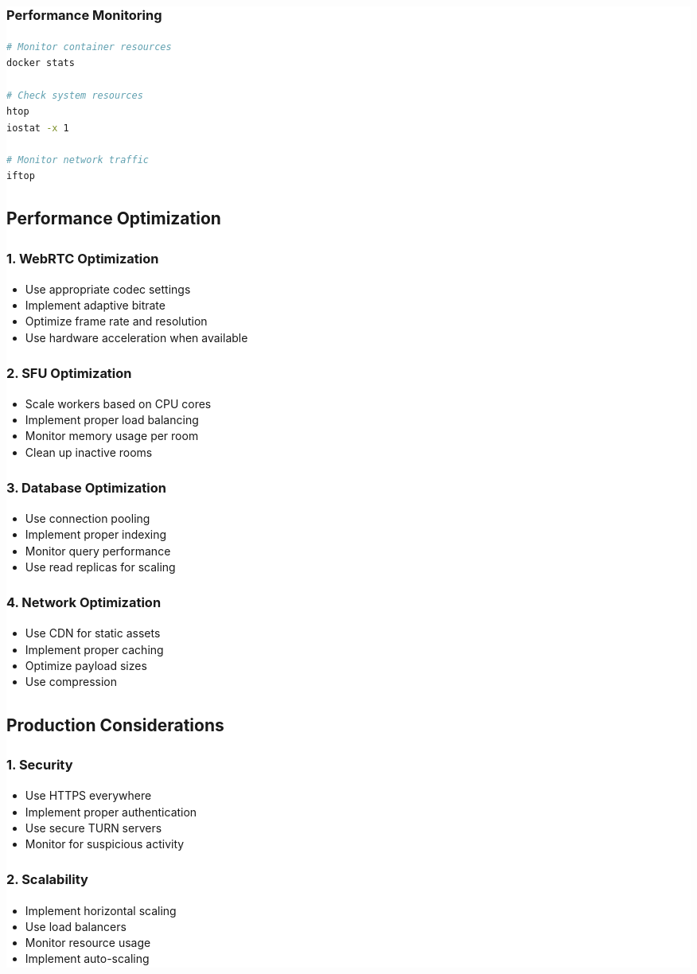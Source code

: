 ### Performance Monitoring
```bash
# Monitor container resources
docker stats

# Check system resources
htop
iostat -x 1

# Monitor network traffic
iftop
```

## Performance Optimization

### 1. WebRTC Optimization
- Use appropriate codec settings
- Implement adaptive bitrate
- Optimize frame rate and resolution
- Use hardware acceleration when available

### 2. SFU Optimization
- Scale workers based on CPU cores
- Implement proper load balancing
- Monitor memory usage per room
- Clean up inactive rooms

### 3. Database Optimization
- Use connection pooling
- Implement proper indexing
- Monitor query performance
- Use read replicas for scaling

### 4. Network Optimization
- Use CDN for static assets
- Implement proper caching
- Optimize payload sizes
- Use compression

## Production Considerations

### 1. Security
- Use HTTPS everywhere
- Implement proper authentication
- Use secure TURN servers
- Monitor for suspicious activity

### 2. Scalability
- Implement horizontal scaling
- Use load balancers
- Monitor resource usage
- Implement auto-scaling
